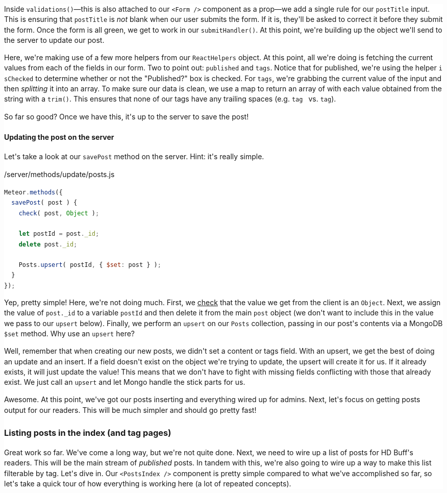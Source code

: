 Inside `validations()`—this is also attached to our `<Form />` component as a prop—we add a single rule for our `postTitle` input. This is ensuring that `postTitle` is _not_ blank when our user submits the form. If it is, they'll be asked to correct it before they submit the form. Once the form is all green, we get to work in our `submitHandler()`. At this point, we're building up the object we'll send to the server to update our post.

Here, we're making use of a few more helpers from our `ReactHelpers` object. At this point, all we're doing is fetching the current values from each of the fields in our form. Two to point out: `published` and `tags`. Notice that for published, we're using the helper `isChecked` to determine whether or not the "Published?" box is checked. For `tags`, we're grabbing the current value of the input and then _splitting_ it into an array. To make sure our data is clean, we use a map to return an array of with each value obtained from the string with a `trim()`. This ensures that none of our tags have any trailing spaces (e.g. <code>tag </code> vs. `tag`).

So far so good? Once we have this, it's up to the server to save the post!

#### Updating the post on the server

Let's take a look at our `savePost` method on the server. Hint: it's really simple.

<p class="block-header">/server/methods/update/posts.js</p>

```javascript
Meteor.methods({
  savePost( post ) {
    check( post, Object );

    let postId = post._id;
    delete post._id;

    Posts.upsert( postId, { $set: post } );
  }
});
```

Yep, pretty simple! Here, we're not doing much. First, we [check](https://themeteorchef.com/snippets/using-the-check-package/) that the value we get from the client is an `Object`. Next, we assign the value of `post._id` to a variable `postId` and then delete it from the main `post` object (we don't want to include this in the value we pass to our `upsert` below). Finally, we perform an `upsert` on our `Posts` collection, passing in our post's contents via a MongoDB `$set` method. Why use an `upsert` here? 

Well, remember that when creating our new posts, we didn't set a content or tags field. With an upsert, we get the best of doing an update and an insert. If a field doesn't exist on the object we're trying to update, the upsert will create it for us. If it already exists, it will just update the value! This means that we don't have to fight with missing fields conflicting with those that already exist. We just call an `upsert` and let Mongo handle the stick parts for us. 

Awesome. At this point, we've got our posts inserting and everything wired up for admins. Next, let's focus on getting posts output for our readers. This will be much simpler and should go pretty fast!

### Listing posts in the index (and tag pages)
Great work so far. We've come a long way, but we're not quite done. Next, we need to wire up a list of posts for HD Buff's readers. This will be the main stream of _published_ posts. In tandem with this, we're also going to wire up a way to make this list filterable by tag. Let's dive in. Our `<PostsIndex />` component is pretty simple compared to what we've accomplished so far, so let's take a quick tour of how everything is working here (a lot of repeated concepts).
